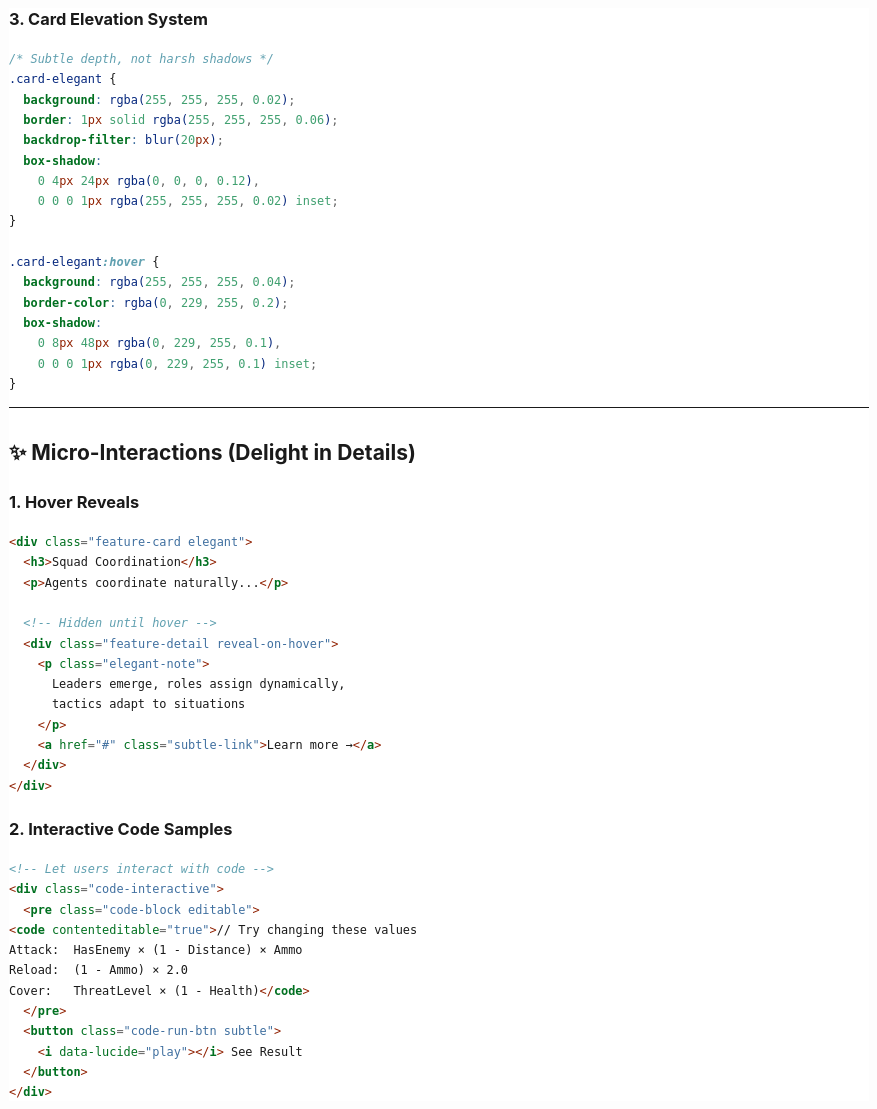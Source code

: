 ### **3. Card Elevation System**
```css
/* Subtle depth, not harsh shadows */
.card-elegant {
  background: rgba(255, 255, 255, 0.02);
  border: 1px solid rgba(255, 255, 255, 0.06);
  backdrop-filter: blur(20px);
  box-shadow: 
    0 4px 24px rgba(0, 0, 0, 0.12),
    0 0 0 1px rgba(255, 255, 255, 0.02) inset;
}

.card-elegant:hover {
  background: rgba(255, 255, 255, 0.04);
  border-color: rgba(0, 229, 255, 0.2);
  box-shadow: 
    0 8px 48px rgba(0, 229, 255, 0.1),
    0 0 0 1px rgba(0, 229, 255, 0.1) inset;
}
```

---

## ✨ Micro-Interactions (Delight in Details)

### **1. Hover Reveals**
```html
<div class="feature-card elegant">
  <h3>Squad Coordination</h3>
  <p>Agents coordinate naturally...</p>
  
  <!-- Hidden until hover -->
  <div class="feature-detail reveal-on-hover">
    <p class="elegant-note">
      Leaders emerge, roles assign dynamically, 
      tactics adapt to situations
    </p>
    <a href="#" class="subtle-link">Learn more →</a>
  </div>
</div>
```

### **2. Interactive Code Samples**
```html
<!-- Let users interact with code -->
<div class="code-interactive">
  <pre class="code-block editable">
<code contenteditable="true">// Try changing these values
Attack:  HasEnemy × (1 - Distance) × Ammo
Reload:  (1 - Ammo) × 2.0
Cover:   ThreatLevel × (1 - Health)</code>
  </pre>
  <button class="code-run-btn subtle">
    <i data-lucide="play"></i> See Result
  </button>
</div>
```
